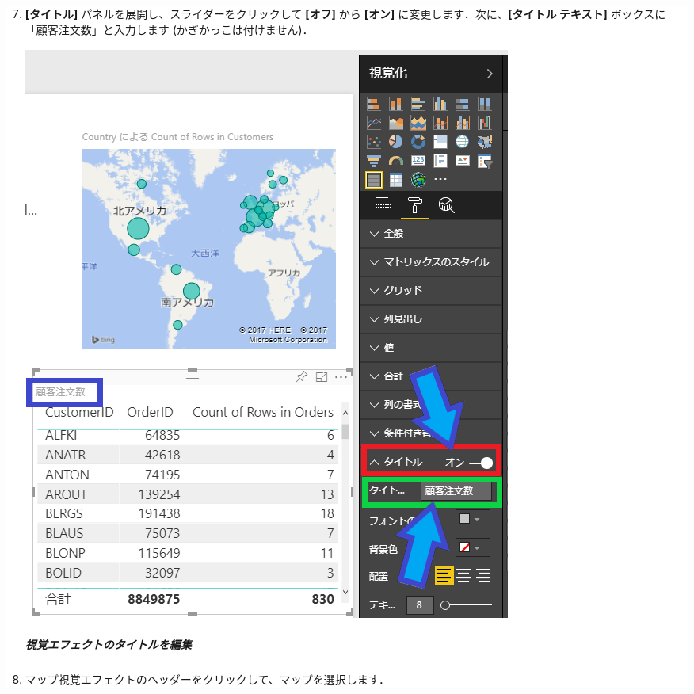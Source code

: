 7. **[タイトル]** パネルを展開し、スライダーをクリックして **[オフ]** から **[オン]** に変更します．次に、**[タイトル テキスト]** ボックスに「顧客注文数」と入力します (かぎかっこは付けません)．

    ![img](./bi_img/04/47.png)
    ##### 視覚エフェクトのタイトルを編集

8. マップ視覚エフェクトのヘッダーをクリックして、マップを選択します．
